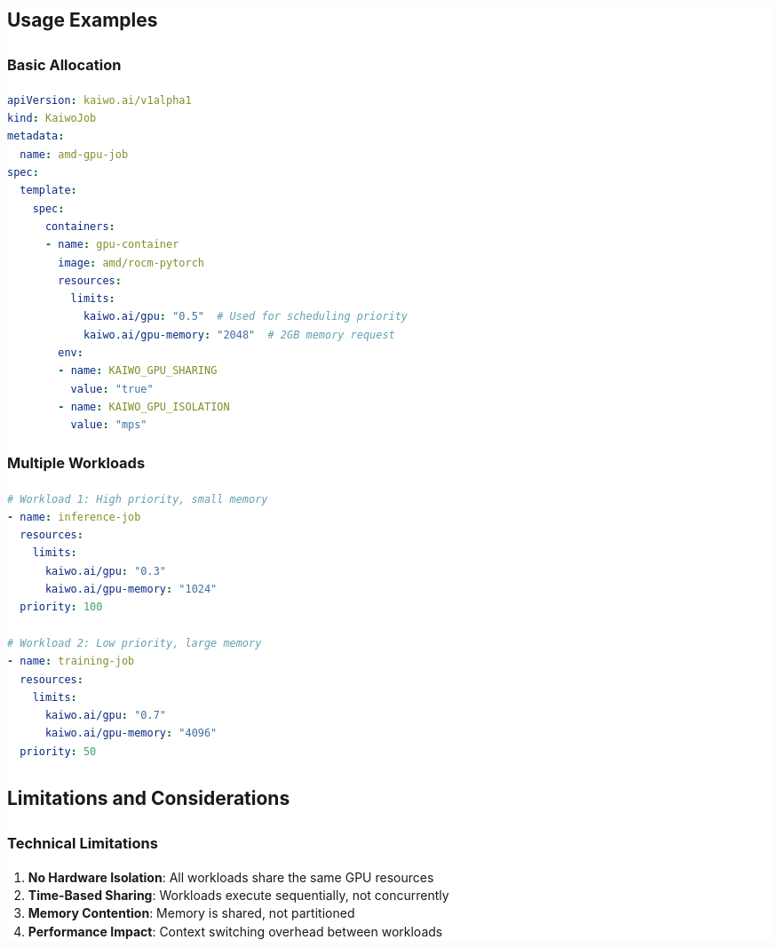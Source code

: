 ## Usage Examples

### Basic Allocation

```yaml
apiVersion: kaiwo.ai/v1alpha1
kind: KaiwoJob
metadata:
  name: amd-gpu-job
spec:
  template:
    spec:
      containers:
      - name: gpu-container
        image: amd/rocm-pytorch
        resources:
          limits:
            kaiwo.ai/gpu: "0.5"  # Used for scheduling priority
            kaiwo.ai/gpu-memory: "2048"  # 2GB memory request
        env:
        - name: KAIWO_GPU_SHARING
          value: "true"
        - name: KAIWO_GPU_ISOLATION
          value: "mps"
```

### Multiple Workloads

```yaml
# Workload 1: High priority, small memory
- name: inference-job
  resources:
    limits:
      kaiwo.ai/gpu: "0.3"
      kaiwo.ai/gpu-memory: "1024"
  priority: 100

# Workload 2: Low priority, large memory
- name: training-job
  resources:
    limits:
      kaiwo.ai/gpu: "0.7"
      kaiwo.ai/gpu-memory: "4096"
  priority: 50
```

## Limitations and Considerations

### Technical Limitations

1. **No Hardware Isolation**: All workloads share the same GPU resources
2. **Time-Based Sharing**: Workloads execute sequentially, not concurrently
3. **Memory Contention**: Memory is shared, not partitioned
4. **Performance Impact**: Context switching overhead between workloads
